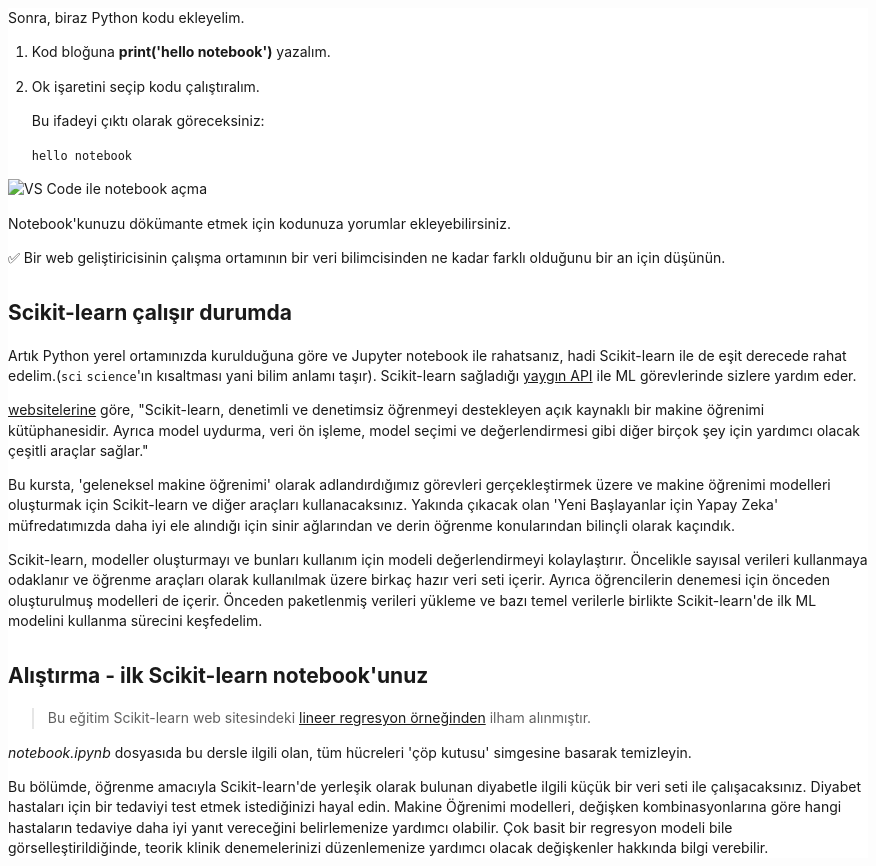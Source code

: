    Sonra, biraz Python kodu ekleyelim.

1. Kod bloğuna **print('hello notebook')** yazalım.
1. Ok işaretini seçip kodu çalıştıralım.

   Bu ifadeyi çıktı olarak göreceksiniz:

    ```output
    hello notebook
    ```

![VS Code ile notebook açma](images/notebook.jpg)

Notebook'kunuzu dökümante etmek için kodunuza yorumlar ekleyebilirsiniz.

✅ Bir web geliştiricisinin çalışma ortamının bir veri bilimcisinden ne kadar farklı olduğunu bir an için düşünün.

## Scikit-learn çalışır durumda

Artık Python yerel ortamınızda kurulduğuna göre ve Jupyter notebook ile rahatsanız, hadi Scikit-learn ile de eşit derecede rahat edelim.(`sci` `science`'ın kısaltması yani bilim anlamı taşır). Scikit-learn sağladığı [yaygın API](https://scikit-learn.org/stable/modules/classes.html#api-ref) ile ML görevlerinde sizlere yardım eder.

[websitelerine](https://scikit-learn.org/stable/getting_started.html) göre, "Scikit-learn, denetimli ve denetimsiz öğrenmeyi destekleyen açık kaynaklı bir makine öğrenimi kütüphanesidir. Ayrıca model uydurma, veri ön işleme, model seçimi ve değerlendirmesi gibi diğer birçok şey için yardımcı olacak çeşitli araçlar sağlar."

Bu kursta, 'geleneksel makine öğrenimi' olarak adlandırdığımız görevleri gerçekleştirmek üzere ve makine öğrenimi modelleri oluşturmak için Scikit-learn ve diğer araçları kullanacaksınız. Yakında çıkacak olan 'Yeni Başlayanlar için Yapay Zeka' müfredatımızda daha iyi ele alındığı için sinir ağlarından ve derin öğrenme konularından bilinçli olarak kaçındık.

Scikit-learn, modeller oluşturmayı ve bunları kullanım için  modeli değerlendirmeyi kolaylaştırır. Öncelikle sayısal verileri kullanmaya odaklanır ve öğrenme araçları olarak kullanılmak üzere birkaç hazır veri seti içerir. Ayrıca öğrencilerin denemesi için önceden oluşturulmuş modelleri de içerir. Önceden paketlenmiş verileri yükleme ve bazı temel verilerle birlikte Scikit-learn'de ilk ML modelini kullanma sürecini keşfedelim.

## Alıştırma - ilk Scikit-learn notebook'unuz

> Bu eğitim  Scikit-learn web sitesindeki [lineer regresyon örneğinden](https://scikit-learn.org/stable/auto_examples/linear_model/plot_ols.html#sphx-glr-auto-examples-linear-model-plot-ols-py) ilham alınmıştır.

_notebook.ipynb_ dosyasıda bu dersle ilgili olan, tüm hücreleri 'çöp kutusu' simgesine basarak temizleyin.

Bu bölümde, öğrenme amacıyla Scikit-learn'de yerleşik olarak bulunan diyabetle ilgili küçük bir veri seti ile çalışacaksınız. Diyabet hastaları için bir tedaviyi test etmek istediğinizi hayal edin. Makine Öğrenimi modelleri, değişken kombinasyonlarına göre hangi hastaların tedaviye daha iyi yanıt vereceğini belirlemenize yardımcı olabilir. Çok basit bir regresyon modeli bile görselleştirildiğinde, teorik klinik denemelerinizi düzenlemenize yardımcı olacak değişkenler hakkında bilgi verebilir.
